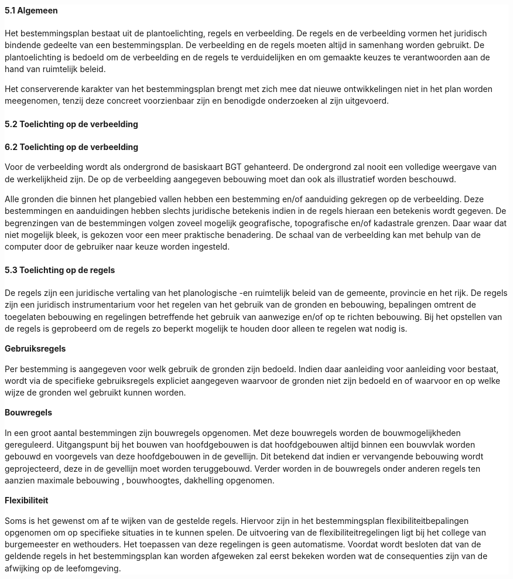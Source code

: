 #### 5\.1 Algemeen

Het bestemmingsplan bestaat uit de plantoelichting, regels en verbeelding. De regels en de verbeelding vormen het juridisch bindende gedeelte van een bestemmingsplan. De verbeelding en de regels moeten altijd in samenhang worden gebruikt. De plantoelichting is bedoeld om de verbeelding en de regels te verduidelijken en om gemaakte keuzes te verantwoorden aan de hand van ruimtelijk beleid.

Het conserverende karakter van het bestemmingsplan brengt met zich mee dat nieuwe ontwikkelingen niet in het plan worden meegenomen, tenzij deze concreet voorzienbaar zijn en benodigde onderzoeken al zijn uitgevoerd.

#### 5\.2 Toelichting op de verbeelding

**6\.2 Toelichting op de verbeelding**

Voor de verbeelding wordt als ondergrond de basiskaart BGT gehanteerd. De ondergrond zal nooit een volledige weergave van de werkelijkheid zijn. De op de verbeelding aangegeven bebouwing moet dan ook als illustratief worden beschouwd.

Alle gronden die binnen het plangebied vallen hebben een bestemming en/of aanduiding gekregen op de verbeelding. Deze bestemmingen en aanduidingen hebben slechts juridische betekenis indien in de regels hieraan een betekenis wordt gegeven. De begrenzingen van de bestemmingen volgen zoveel mogelijk geografische, topografische en/of kadastrale grenzen. Daar waar dat niet mogelijk bleek, is gekozen voor een meer praktische benadering. De schaal van de verbeelding kan met behulp van de computer door de gebruiker naar keuze worden ingesteld.

#### 5\.3 Toelichting op de regels

De regels zijn een juridische vertaling van het planologische \-en ruimtelijk beleid van de gemeente, provincie en het rijk. De regels zijn een juridisch instrumentarium voor het regelen van het gebruik van de gronden en bebouwing, bepalingen omtrent de toegelaten bebouwing en regelingen betreffende het gebruik van aanwezige en/of op te richten bebouwing. Bij het opstellen van de regels is geprobeerd om de regels zo beperkt mogelijk te houden door alleen te regelen wat nodig is.

**Gebruiksregels**

Per bestemming is aangegeven voor welk gebruik de gronden zijn bedoeld. Indien daar aanleiding voor aanleiding voor bestaat, wordt via de specifieke gebruiksregels expliciet aangegeven waarvoor de gronden niet zijn bedoeld en of waarvoor en op welke wijze de gronden wel gebruikt kunnen worden.

**Bouwregels**

In een groot aantal bestemmingen zijn bouwregels opgenomen. Met deze bouwregels worden de bouwmogelijkheden gereguleerd. Uitgangspunt bij het bouwen van hoofdgebouwen is dat hoofdgebouwen altijd binnen een bouwvlak worden gebouwd en voorgevels van deze hoofdgebouwen in de gevellijn. Dit betekend dat indien er vervangende bebouwing wordt geprojecteerd, deze in de gevellijn moet worden teruggebouwd. Verder worden in de bouwregels onder anderen regels ten aanzien maximale bebouwing , bouwhoogtes, dakhelling opgenomen.

**Flexibiliteit**

Soms is het gewenst om af te wijken van de gestelde regels. Hiervoor zijn in het bestemmingsplan flexibiliteitbepalingen opgenomen om op specifieke situaties in te kunnen spelen. De uitvoering van de flexibiliteitregelingen ligt bij het college van burgemeester en wethouders. Het toepassen van deze regelingen is geen automatisme. Voordat wordt besloten dat van de geldende regels in het bestemmingsplan kan worden afgeweken zal eerst bekeken worden wat de consequenties zijn van de afwijking op de leefomgeving.
